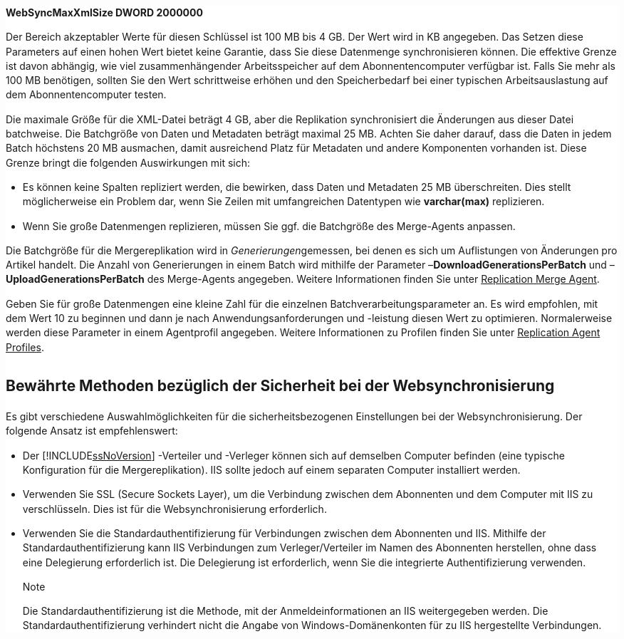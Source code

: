  **WebSyncMaxXmlSize DWORD 2000000**  
  
 Der Bereich akzeptabler Werte für diesen Schlüssel ist 100 MB bis 4 GB. Der Wert wird in KB angegeben. Das Setzen diese Parameters auf einen hohen Wert bietet keine Garantie, dass Sie diese Datenmenge synchronisieren können. Die effektive Grenze ist davon abhängig, wie viel zusammenhängender Arbeitsspeicher auf dem Abonnentencomputer verfügbar ist. Falls Sie mehr als 100 MB benötigen, sollten Sie den Wert schrittweise erhöhen und den Speicherbedarf bei einer typischen Arbeitsauslastung auf dem Abonnentencomputer testen.  
  
 Die maximale Größe für die XML-Datei beträgt 4 GB, aber die Replikation synchronisiert die Änderungen aus dieser Datei batchweise. Die Batchgröße von Daten und Metadaten beträgt maximal 25 MB. Achten Sie daher darauf, dass die Daten in jedem Batch höchstens 20 MB ausmachen, damit ausreichend Platz für Metadaten und andere Komponenten vorhanden ist. Diese Grenze bringt die folgenden Auswirkungen mit sich:  
  
-   Es können keine Spalten repliziert werden, die bewirken, dass Daten und Metadaten 25 MB überschreiten. Dies stellt möglicherweise ein Problem dar, wenn Sie Zeilen mit umfangreichen Datentypen wie **varchar(max)** replizieren.  
  
-   Wenn Sie große Datenmengen replizieren, müssen Sie ggf. die Batchgröße des Merge-Agents anpassen.  
  
 Die Batchgröße für die Mergereplikation wird in *Generierungen*gemessen, bei denen es sich um Auflistungen von Änderungen pro Artikel handelt. Die Anzahl von Generierungen in einem Batch wird mithilfe der Parameter –**DownloadGenerationsPerBatch** und –**UploadGenerationsPerBatch** des Merge-Agents angegeben. Weitere Informationen finden Sie unter [Replication Merge Agent](../../relational-databases/replication/agents/replication-merge-agent.md).  
  
 Geben Sie für große Datenmengen eine kleine Zahl für die einzelnen Batchverarbeitungsparameter an. Es wird empfohlen, mit dem Wert 10 zu beginnen und dann je nach Anwendungsanforderungen und -leistung diesen Wert zu optimieren. Normalerweise werden diese Parameter in einem Agentprofil angegeben. Weitere Informationen zu Profilen finden Sie unter [Replication Agent Profiles](../../relational-databases/replication/agents/replication-agent-profiles.md).  
  
## <a name="security-best-practices-for-web-synchronization"></a>Bewährte Methoden bezüglich der Sicherheit bei der Websynchronisierung  
 Es gibt verschiedene Auswahlmöglichkeiten für die sicherheitsbezogenen Einstellungen bei der Websynchronisierung. Der folgende Ansatz ist empfehlenswert:  
  
-   Der [!INCLUDE[ssNoVersion](../../includes/ssnoversion-md.md)] -Verteiler und -Verleger können sich auf demselben Computer befinden (eine typische Konfiguration für die Mergereplikation). IIS sollte jedoch auf einem separaten Computer installiert werden.  
  
-   Verwenden Sie SSL (Secure Sockets Layer), um die Verbindung zwischen dem Abonnenten und dem Computer mit IIS zu verschlüsseln. Dies ist für die Websynchronisierung erforderlich.  
  
-   Verwenden Sie die Standardauthentifizierung für Verbindungen zwischen dem Abonnenten und IIS. Mithilfe der Standardauthentifizierung kann IIS Verbindungen zum Verleger/Verteiler im Namen des Abonnenten herstellen, ohne dass eine Delegierung erforderlich ist. Die Delegierung ist erforderlich, wenn Sie die integrierte Authentifizierung verwenden.  
  
    > [!NOTE]  
    >  Die Standardauthentifizierung ist die Methode, mit der Anmeldeinformationen an IIS weitergegeben werden. Die Standardauthentifizierung verhindert nicht die Angabe von Windows-Domänenkonten für zu IIS hergestellte Verbindungen.  
  